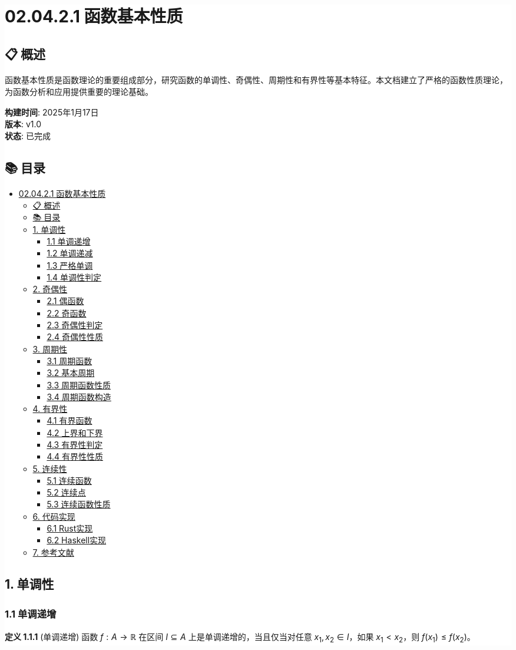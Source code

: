 # 02.04.2.1 函数基本性质

## 📋 概述

函数基本性质是函数理论的重要组成部分，研究函数的单调性、奇偶性、周期性和有界性等基本特征。本文档建立了严格的函数性质理论，为函数分析和应用提供重要的理论基础。

**构建时间**: 2025年1月17日  
**版本**: v1.0  
**状态**: 已完成

## 📚 目录

- [02.04.2.1 函数基本性质](#020421-函数基本性质)
  - [📋 概述](#-概述)
  - [📚 目录](#-目录)
  - [1. 单调性](#1-单调性)
    - [1.1 单调递增](#11-单调递增)
    - [1.2 单调递减](#12-单调递减)
    - [1.3 严格单调](#13-严格单调)
    - [1.4 单调性判定](#14-单调性判定)
  - [2. 奇偶性](#2-奇偶性)
    - [2.1 偶函数](#21-偶函数)
    - [2.2 奇函数](#22-奇函数)
    - [2.3 奇偶性判定](#23-奇偶性判定)
    - [2.4 奇偶性性质](#24-奇偶性性质)
  - [3. 周期性](#3-周期性)
    - [3.1 周期函数](#31-周期函数)
    - [3.2 基本周期](#32-基本周期)
    - [3.3 周期函数性质](#33-周期函数性质)
    - [3.4 周期函数构造](#34-周期函数构造)
  - [4. 有界性](#4-有界性)
    - [4.1 有界函数](#41-有界函数)
    - [4.2 上界和下界](#42-上界和下界)
    - [4.3 有界性判定](#43-有界性判定)
    - [4.4 有界性性质](#44-有界性性质)
  - [5. 连续性](#5-连续性)
    - [5.1 连续函数](#51-连续函数)
    - [5.2 连续点](#52-连续点)
    - [5.3 连续函数性质](#53-连续函数性质)
  - [6. 代码实现](#6-代码实现)
    - [6.1 Rust实现](#61-rust实现)
    - [6.2 Haskell实现](#62-haskell实现)
  - [7. 参考文献](#7-参考文献)

## 1. 单调性

### 1.1 单调递增

**定义 1.1.1** (单调递增)
函数 $f: A \rightarrow \mathbb{R}$ 在区间 $I \subseteq A$ 上是单调递增的，当且仅当对任意 $x_1, x_2 \in I$，如果 $x_1 < x_2$，则 $f(x_1) \leq f(x_2)$。
